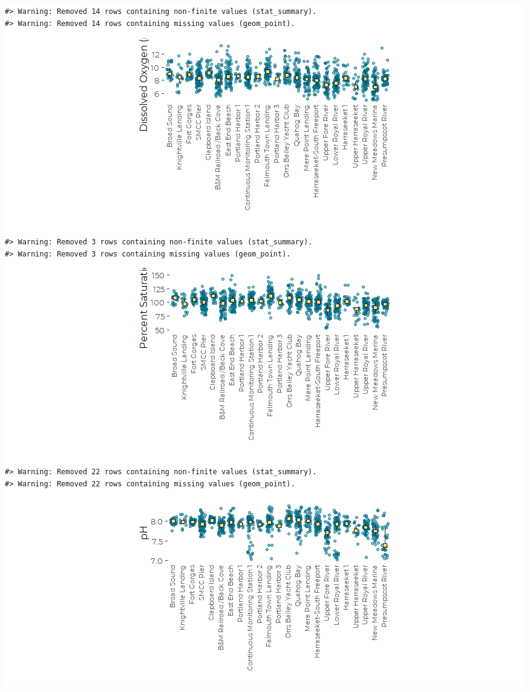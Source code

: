     #> Warning: Removed 14 rows containing non-finite values (stat_summary).
    #> Warning: Removed 14 rows containing missing values (geom_point).

<img src="Surface_Graphics_files/figure-gfm/unnamed-chunk-17-4.png" style="display: block; margin: auto;" />

    #> Warning: Removed 3 rows containing non-finite values (stat_summary).
    #> Warning: Removed 3 rows containing missing values (geom_point).

<img src="Surface_Graphics_files/figure-gfm/unnamed-chunk-17-5.png" style="display: block; margin: auto;" />

    #> Warning: Removed 22 rows containing non-finite values (stat_summary).
    #> Warning: Removed 22 rows containing missing values (geom_point).

<img src="Surface_Graphics_files/figure-gfm/unnamed-chunk-17-6.png" style="display: block; margin: auto;" />
